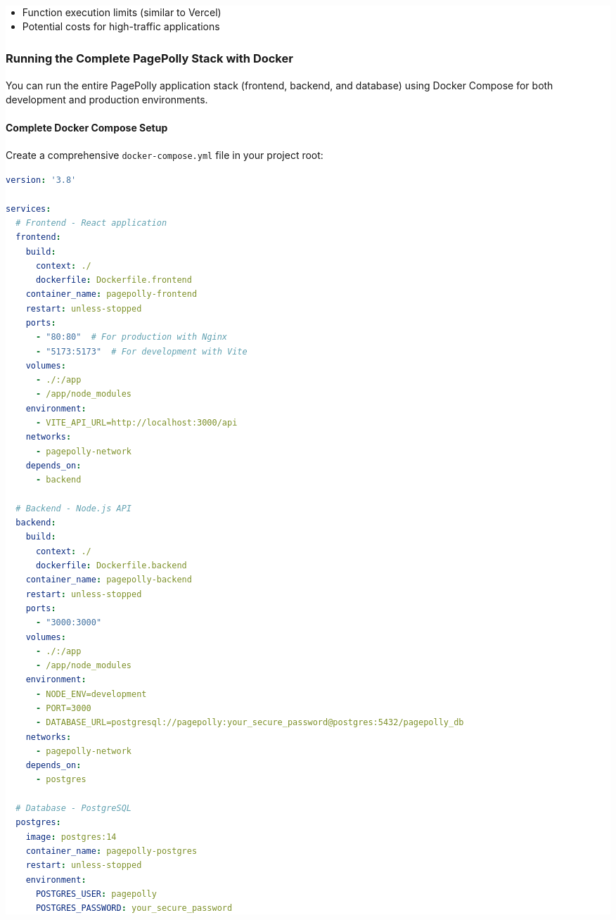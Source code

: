 - Function execution limits (similar to Vercel)
- Potential costs for high-traffic applications

### Running the Complete PagePolly Stack with Docker

You can run the entire PagePolly application stack (frontend, backend, and database) using Docker Compose for both development and production environments.

#### Complete Docker Compose Setup

Create a comprehensive `docker-compose.yml` file in your project root:

```yaml
version: '3.8'

services:
  # Frontend - React application
  frontend:
    build:
      context: ./
      dockerfile: Dockerfile.frontend
    container_name: pagepolly-frontend
    restart: unless-stopped
    ports:
      - "80:80"  # For production with Nginx
      - "5173:5173"  # For development with Vite
    volumes:
      - ./:/app
      - /app/node_modules
    environment:
      - VITE_API_URL=http://localhost:3000/api
    networks:
      - pagepolly-network
    depends_on:
      - backend
  
  # Backend - Node.js API
  backend:
    build:
      context: ./
      dockerfile: Dockerfile.backend
    container_name: pagepolly-backend
    restart: unless-stopped
    ports:
      - "3000:3000"
    volumes:
      - ./:/app
      - /app/node_modules
    environment:
      - NODE_ENV=development
      - PORT=3000
      - DATABASE_URL=postgresql://pagepolly:your_secure_password@postgres:5432/pagepolly_db
    networks:
      - pagepolly-network
    depends_on:
      - postgres
  
  # Database - PostgreSQL
  postgres:
    image: postgres:14
    container_name: pagepolly-postgres
    restart: unless-stopped
    environment:
      POSTGRES_USER: pagepolly
      POSTGRES_PASSWORD: your_secure_password
```